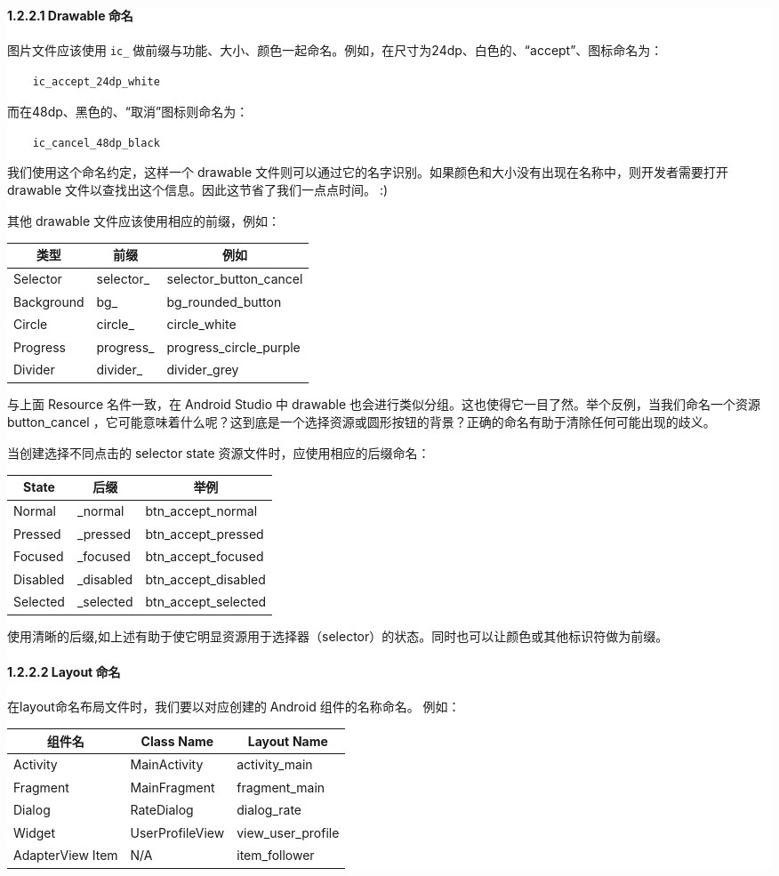 
#### 1.2.2.1 Drawable 命名


图片文件应该使用 `ic_` 做前缀与功能、大小、颜色一起命名。例如，在尺寸为24dp、白色的、“accept”、图标命名为：
```
	ic_accept_24dp_white
```
而在48dp、黑色的、“取消”图标则命名为：
```
	ic_cancel_48dp_black
```
我们使用这个命名约定，这样一个 drawable 文件则可以通过它的名字识别。如果颜色和大小没有出现在名称中，则开发者需要打开 drawable 文件以查找出这个信息。因此这节省了我们一点点时间。 :)

其他 drawable 文件应该使用相应的前缀，例如：

| 类型       | 前缀      | 例如                   |
|------------|-----------|------------------------|
| Selector   | selector_ | selector_button_cancel |
| Background | bg_       | bg_rounded_button      |
| Circle     | circle_   | circle_white           |
| Progress   | progress_ | progress_circle_purple |
| Divider    | divider_  | divider_grey           |

与上面 Resource 名件一致，在 Android Studio 中 drawable 也会进行类似分组。这也使得它一目了然。举个反例，当我们命名一个资源 button_cancel ，它可能意味着什么呢？这到底是一个选择资源或圆形按钮的背景？正确的命名有助于清除任何可能出现的歧义。

当创建选择不同点击的 selector state 资源文件时，应使用相应的后缀命名：

| State    | 后缀    | 举例             |
|----------|-----------|---------------------|
| Normal   | _normal   | btn_accept_normal   |
| Pressed  | _pressed  | btn_accept_pressed  |
| Focused  | _focused  | btn_accept_focused  |
| Disabled | _disabled | btn_accept_disabled |
| Selected | _selected | btn_accept_selected |

使用清晰的后缀,如上述有助于使它明显资源用于选择器（selector）的状态。同时也可以让颜色或其他标识符做为前缀。

#### 1.2.2.2 Layout 命名

在layout命名布局文件时，我们要以对应创建的 Android 组件的名称命名。 例如：

| 组件名           | Class Name      | Layout Name       |
|------------------|-----------------|-------------------|
| Activity         | MainActivity    | activity_main     |
| Fragment         | MainFragment    | fragment_main     |
| Dialog           | RateDialog      | dialog_rate       |
| Widget           | UserProfileView | view_user_profile |
| AdapterView Item | N/A             | item_follower     |
